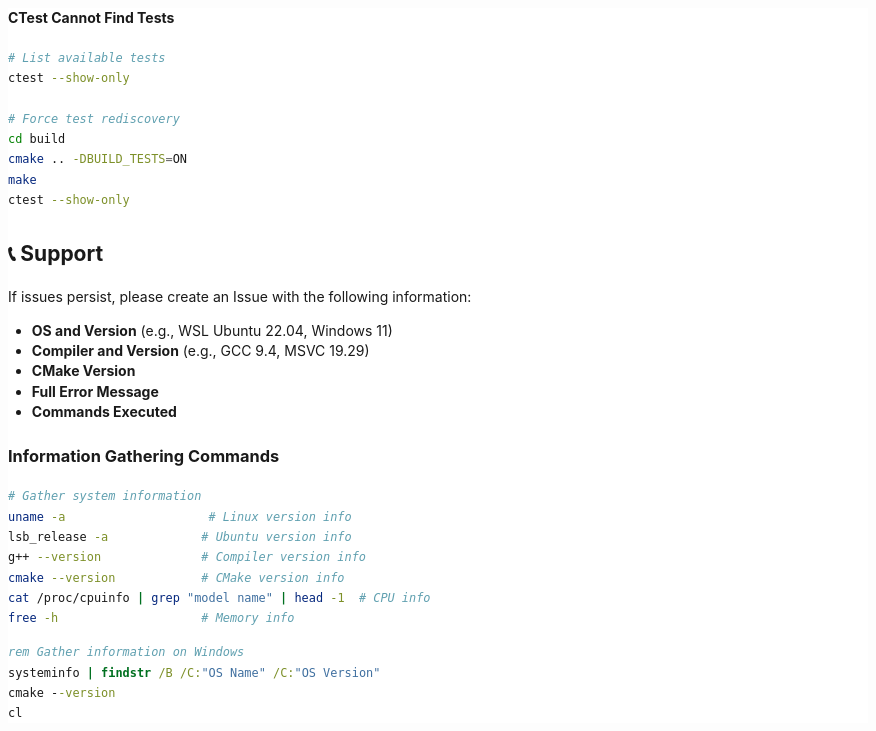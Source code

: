 #### CTest Cannot Find Tests

```bash
# List available tests
ctest --show-only

# Force test rediscovery
cd build
cmake .. -DBUILD_TESTS=ON
make
ctest --show-only
```

## 📞 Support

If issues persist, please create an Issue with the following information:

- **OS and Version** (e.g., WSL Ubuntu 22.04, Windows 11)
- **Compiler and Version** (e.g., GCC 9.4, MSVC 19.29)
- **CMake Version**
- **Full Error Message**
- **Commands Executed**

### Information Gathering Commands

```bash
# Gather system information
uname -a                    # Linux version info
lsb_release -a             # Ubuntu version info
g++ --version              # Compiler version info
cmake --version            # CMake version info
cat /proc/cpuinfo | grep "model name" | head -1  # CPU info
free -h                    # Memory info
```

```cmd
rem Gather information on Windows
systeminfo | findstr /B /C:"OS Name" /C:"OS Version"
cmake --version
cl
``` 